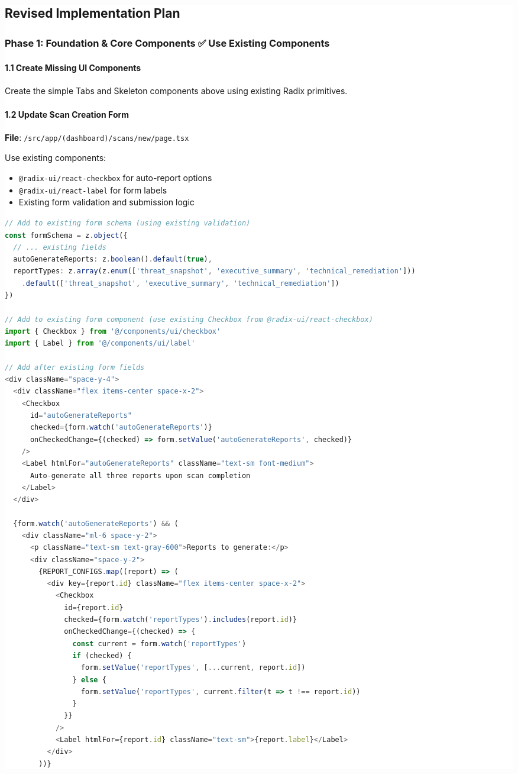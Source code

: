 ## Revised Implementation Plan

### Phase 1: Foundation & Core Components ✅ Use Existing Components

#### 1.1 Create Missing UI Components
Create the simple Tabs and Skeleton components above using existing Radix primitives.

#### 1.2 Update Scan Creation Form
**File**: `/src/app/(dashboard)/scans/new/page.tsx`

Use existing components:
- `@radix-ui/react-checkbox` for auto-report options
- `@radix-ui/react-label` for form labels  
- Existing form validation and submission logic

```typescript
// Add to existing form schema (using existing validation)
const formSchema = z.object({
  // ... existing fields
  autoGenerateReports: z.boolean().default(true),
  reportTypes: z.array(z.enum(['threat_snapshot', 'executive_summary', 'technical_remediation']))
    .default(['threat_snapshot', 'executive_summary', 'technical_remediation'])
})

// Add to existing form component (use existing Checkbox from @radix-ui/react-checkbox)
import { Checkbox } from '@/components/ui/checkbox'
import { Label } from '@/components/ui/label'

// Add after existing form fields
<div className="space-y-4">
  <div className="flex items-center space-x-2">
    <Checkbox 
      id="autoGenerateReports" 
      checked={form.watch('autoGenerateReports')}
      onCheckedChange={(checked) => form.setValue('autoGenerateReports', checked)}
    />
    <Label htmlFor="autoGenerateReports" className="text-sm font-medium">
      Auto-generate all three reports upon scan completion
    </Label>
  </div>
  
  {form.watch('autoGenerateReports') && (
    <div className="ml-6 space-y-2">
      <p className="text-sm text-gray-600">Reports to generate:</p>
      <div className="space-y-2">
        {REPORT_CONFIGS.map((report) => (
          <div key={report.id} className="flex items-center space-x-2">
            <Checkbox 
              id={report.id}
              checked={form.watch('reportTypes').includes(report.id)}
              onCheckedChange={(checked) => {
                const current = form.watch('reportTypes')
                if (checked) {
                  form.setValue('reportTypes', [...current, report.id])
                } else {
                  form.setValue('reportTypes', current.filter(t => t !== report.id))
                }
              }}
            />
            <Label htmlFor={report.id} className="text-sm">{report.label}</Label>
          </div>
        ))}
```
